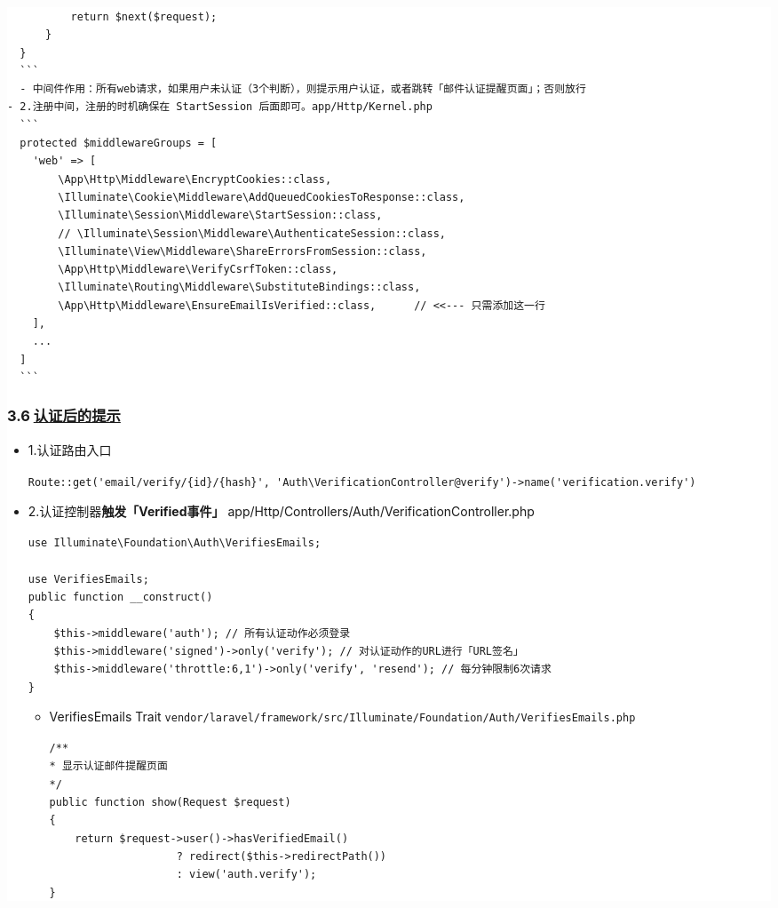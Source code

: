               return $next($request);
          }
      }
      ```
      - 中间件作用：所有web请求，如果用户未认证（3个判断），则提示用户认证，或者跳转「邮件认证提醒页面」；否则放行
    - 2.注册中间，注册的时机确保在 StartSession 后面即可。app/Http/Kernel.php
      ```
      protected $middlewareGroups = [
        'web' => [
            \App\Http\Middleware\EncryptCookies::class,
            \Illuminate\Cookie\Middleware\AddQueuedCookiesToResponse::class,
            \Illuminate\Session\Middleware\StartSession::class,
            // \Illuminate\Session\Middleware\AuthenticateSession::class,
            \Illuminate\View\Middleware\ShareErrorsFromSession::class,
            \App\Http\Middleware\VerifyCsrfToken::class,
            \Illuminate\Routing\Middleware\SubstituteBindings::class,
            \App\Http\Middleware\EnsureEmailIsVerified::class,      // <<--- 只需添加这一行
        ],
        ...
      ]
      ```
### 3.6 [认证后的提示](https://github.com/andy-love-coding/laravel2.2#%E7%9B%AE%E5%BD%95)
  - 1.认证路由入口
    ```
    Route::get('email/verify/{id}/{hash}', 'Auth\VerificationController@verify')->name('verification.verify')
    ```
  - 2.认证控制器**触发「Verified事件」** app/Http/Controllers/Auth/VerificationController.php
    ```
    use Illuminate\Foundation\Auth\VerifiesEmails;

    use VerifiesEmails;
    public function __construct()
    {
        $this->middleware('auth'); // 所有认证动作必须登录
        $this->middleware('signed')->only('verify'); // 对认证动作的URL进行「URL签名」
        $this->middleware('throttle:6,1')->only('verify', 'resend'); // 每分钟限制6次请求
    }
    ```
    - VerifiesEmails Trait `vendor/laravel/framework/src/Illuminate/Foundation/Auth/VerifiesEmails.php`
      ```
      /**
      * 显示认证邮件提醒页面
      */
      public function show(Request $request)
      {
          return $request->user()->hasVerifiedEmail()
                          ? redirect($this->redirectPath())
                          : view('auth.verify');
      }
